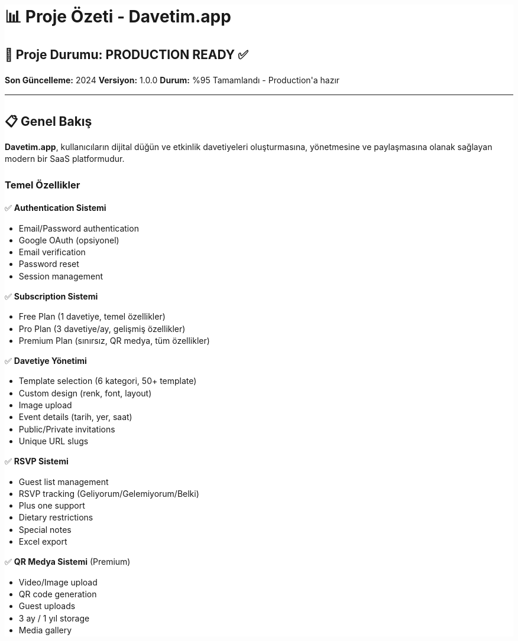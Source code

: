 # 📊 Proje Özeti - Davetim.app

## 🎯 Proje Durumu: PRODUCTION READY ✅

**Son Güncelleme:** 2024
**Versiyon:** 1.0.0
**Durum:** %95 Tamamlandı - Production'a hazır

---

## 📋 Genel Bakış

**Davetim.app**, kullanıcıların dijital düğün ve etkinlik davetiyeleri oluşturmasına, yönetmesine ve paylaşmasına olanak sağlayan modern bir SaaS platformudur.

### Temel Özellikler

✅ **Authentication Sistemi**
- Email/Password authentication
- Google OAuth (opsiyonel)
- Email verification
- Password reset
- Session management

✅ **Subscription Sistemi**
- Free Plan (1 davetiye, temel özellikler)
- Pro Plan (3 davetiye/ay, gelişmiş özellikler)
- Premium Plan (sınırsız, QR medya, tüm özellikler)

✅ **Davetiye Yönetimi**
- Template selection (6 kategori, 50+ template)
- Custom design (renk, font, layout)
- Image upload
- Event details (tarih, yer, saat)
- Public/Private invitations
- Unique URL slugs

✅ **RSVP Sistemi**
- Guest list management
- RSVP tracking (Geliyorum/Gelemiyorum/Belki)
- Plus one support
- Dietary restrictions
- Special notes
- Excel export

✅ **QR Medya Sistemi** (Premium)
- Video/Image upload
- QR code generation
- Guest uploads
- 3 ay / 1 yıl storage
- Media gallery
